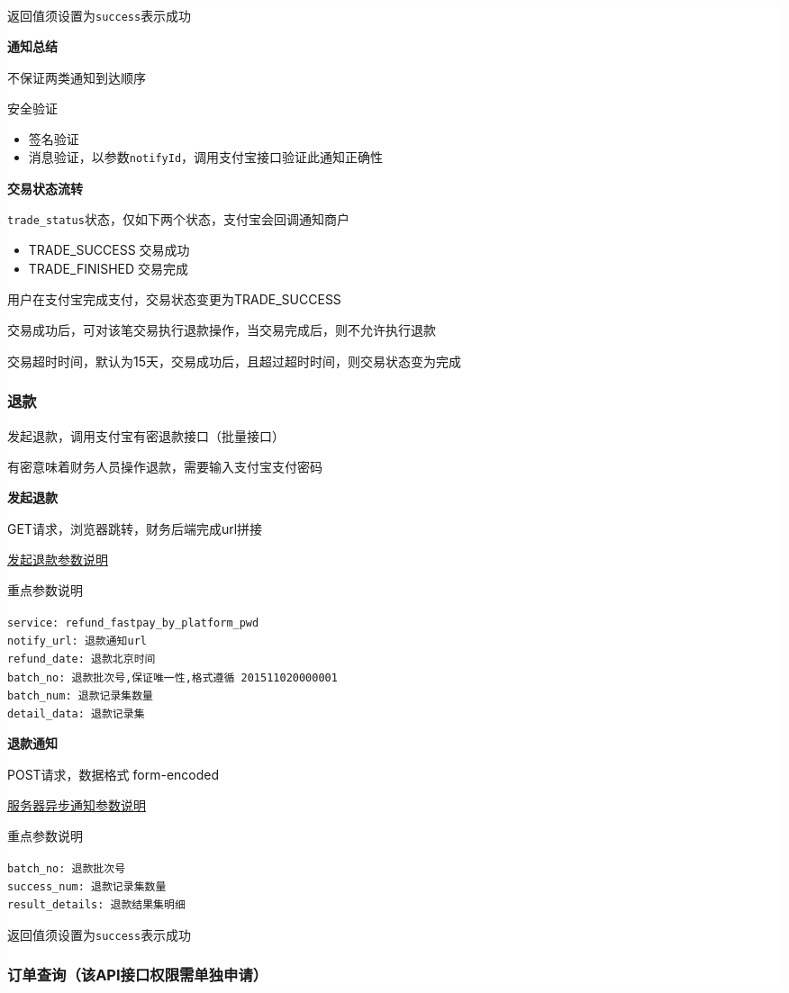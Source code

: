 返回值须设置为`success`表示成功

**通知总结**

不保证两类通知到达顺序
 
安全验证

- 签名验证
- 消息验证，以参数`notifyId`，调用支付宝接口验证此通知正确性

**交易状态流转**

`trade_status`状态，仅如下两个状态，支付宝会回调通知商户

- TRADE_SUCCESS 交易成功
- TRADE_FINISHED 交易完成

用户在支付宝完成支付，交易状态变更为TRADE_SUCCESS

交易成功后，可对该笔交易执行退款操作，当交易完成后，则不允许执行退款

交易超时时间，默认为15天，交易成功后，且超过超时时间，则交易状态变为完成

### 退款

发起退款，调用支付宝有密退款接口（批量接口）

有密意味着财务人员操作退款，需要输入支付宝支付密码

**发起退款**

GET请求，浏览器跳转，财务后端完成url拼接

[发起退款参数说明](http://doc.open.alipay.com/doc2/detail?spm=0.0.0.0.7HHXEE&treeId=66&articleId=103600&docType=1)

重点参数说明

    service: refund_fastpay_by_platform_pwd
    notify_url: 退款通知url
    refund_date: 退款北京时间
    batch_no: 退款批次号,保证唯一性,格式遵循 201511020000001
    batch_num: 退款记录集数量
    detail_data: 退款记录集

**退款通知**

POST请求，数据格式 form-encoded

[服务器异步通知参数说明](http://doc.open.alipay.com/doc2/detail?spm=0.0.0.0.mu3kw1&treeId=66&articleId=103601&docType=1)

重点参数说明

    batch_no: 退款批次号
    success_num: 退款记录集数量
    result_details: 退款结果集明细

返回值须设置为`success`表示成功

### 订单查询（该API接口权限需单独申请）
